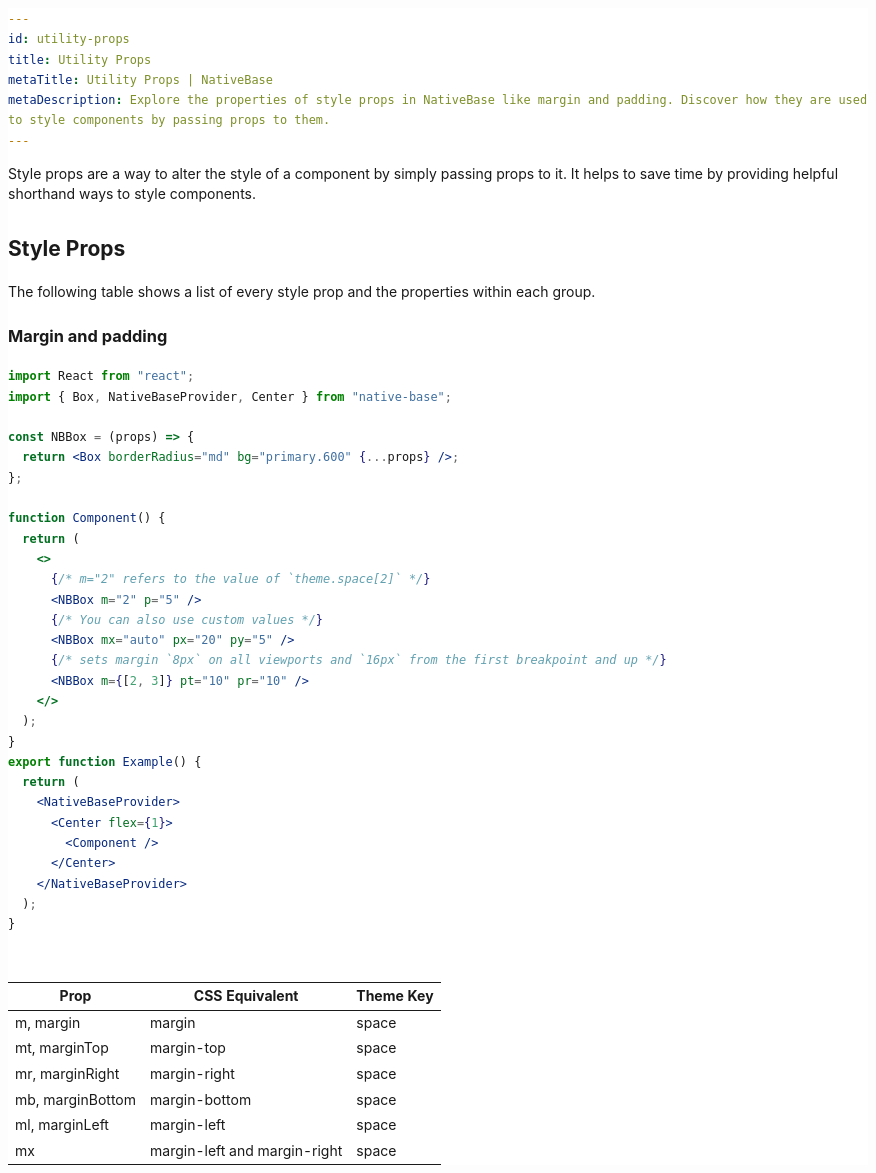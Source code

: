 ```yaml
---
id: utility-props
title: Utility Props
metaTitle: Utility Props | NativeBase
metaDescription: Explore the properties of style props in NativeBase like margin and padding. Discover how they are used to style components by passing props to them.
---
```


Style props are a way to alter the style of a component by simply passing props to it. It helps to save time by providing helpful shorthand ways to style components.

## Style Props

The following table shows a list of every style prop and the properties within each group.

### Margin and padding

```jsx isLive=true
import React from "react";
import { Box, NativeBaseProvider, Center } from "native-base";

const NBBox = (props) => {
  return <Box borderRadius="md" bg="primary.600" {...props} />;
};

function Component() {
  return (
    <>
      {/* m="2" refers to the value of `theme.space[2]` */}
      <NBBox m="2" p="5" />
      {/* You can also use custom values */}
      <NBBox mx="auto" px="20" py="5" />
      {/* sets margin `8px` on all viewports and `16px` from the first breakpoint and up */}
      <NBBox m={[2, 3]} pt="10" pr="10" />
    </>
  );
}
export function Example() {
  return (
    <NativeBaseProvider>
      <Center flex={1}>
        <Component />
      </Center>
    </NativeBaseProvider>
  );
}
```

<br />

| Prop              | CSS Equivalent                 | Theme Key |
| ----------------- | ------------------------------ | --------- |
| m, margin         | margin                         | space     |
| mt, marginTop     | margin-top                     | space     |
| mr, marginRight   | margin-right                   | space     |
| mb, marginBottom  | margin-bottom                  | space     |
| ml, marginLeft    | margin-left                    | space     |
| mx                | margin-left and margin-right   | space     |